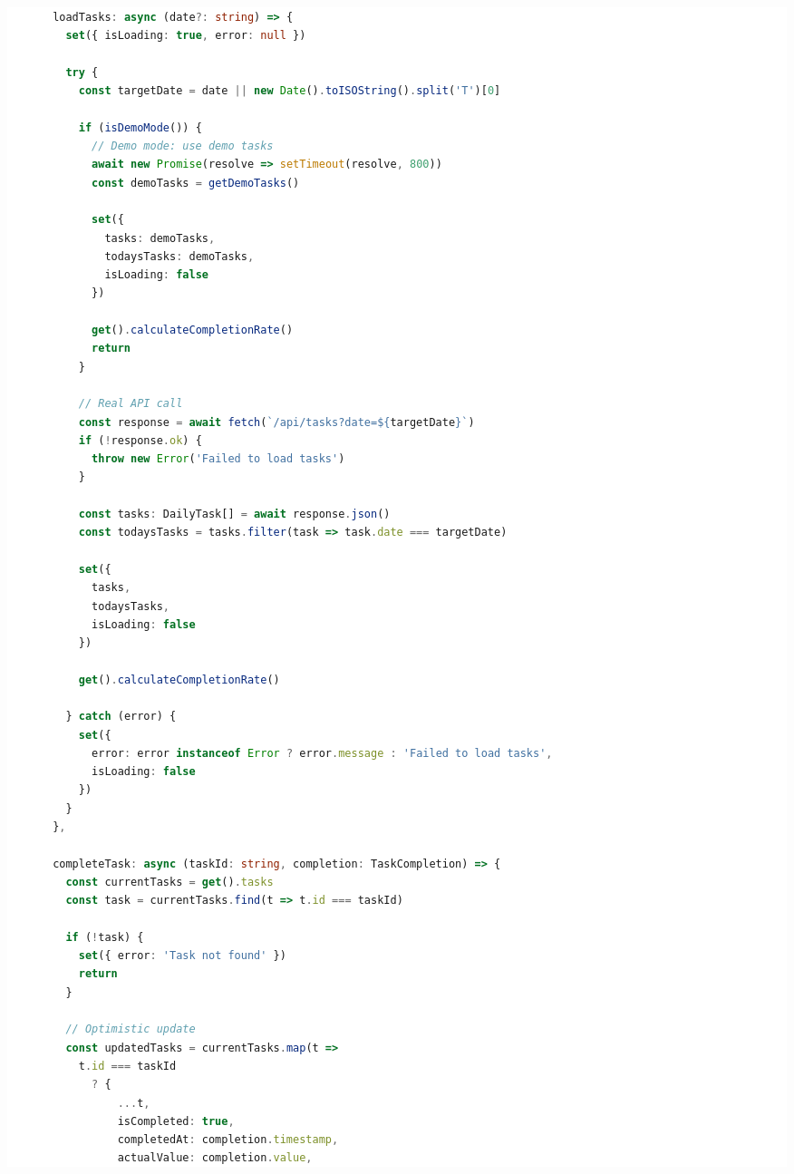   ```typescript
         loadTasks: async (date?: string) => {
           set({ isLoading: true, error: null })
           
           try {
             const targetDate = date || new Date().toISOString().split('T')[0]
             
             if (isDemoMode()) {
               // Demo mode: use demo tasks
               await new Promise(resolve => setTimeout(resolve, 800))
               const demoTasks = getDemoTasks()
               
               set({
                 tasks: demoTasks,
                 todaysTasks: demoTasks,
                 isLoading: false
               })
               
               get().calculateCompletionRate()
               return
             }

             // Real API call
             const response = await fetch(`/api/tasks?date=${targetDate}`)
             if (!response.ok) {
               throw new Error('Failed to load tasks')
             }

             const tasks: DailyTask[] = await response.json()
             const todaysTasks = tasks.filter(task => task.date === targetDate)
             
             set({
               tasks,
               todaysTasks,
               isLoading: false
             })
             
             get().calculateCompletionRate()

           } catch (error) {
             set({
               error: error instanceof Error ? error.message : 'Failed to load tasks',
               isLoading: false
             })
           }
         },

         completeTask: async (taskId: string, completion: TaskCompletion) => {
           const currentTasks = get().tasks
           const task = currentTasks.find(t => t.id === taskId)
           
           if (!task) {
             set({ error: 'Task not found' })
             return
           }

           // Optimistic update
           const updatedTasks = currentTasks.map(t => 
             t.id === taskId 
               ? {
                   ...t,
                   isCompleted: true,
                   completedAt: completion.timestamp,
                   actualValue: completion.value,
  ```